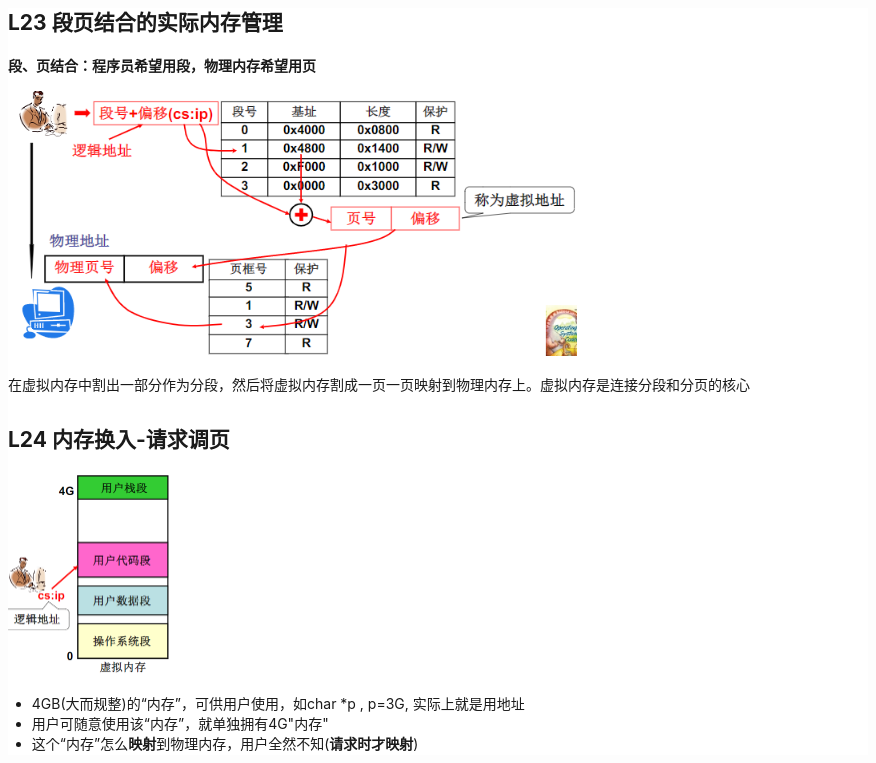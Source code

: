 ## L23 段页结合的实际内存管理

**段、页结合：程序员希望用段，物理内存希望用页**

<img src="1.慕课-操作系统.assets/image-20220516103342481.png" alt="image-20220516103342481" style="zoom:80%;" />

在虚拟内存中割出一部分作为分段，然后将虚拟内存割成一页一页映射到物理内存上。虚拟内存是连接分段和分页的核心

## L24 内存换入-请求调页

<img src="1.慕课-操作系统.assets/image-20220517090152281.png" alt="image-20220517090152281" style="zoom:50%;" />

* 4GB(大而规整)的“内存”，可供用户使用，如char *p , p=3G, 实际上就是用地址
* 用户可随意使用该“内存”，就单独拥有4G"内存"
* 这个“内存”怎么**映射**到物理内存，用户全然不知(**请求时才映射**)
